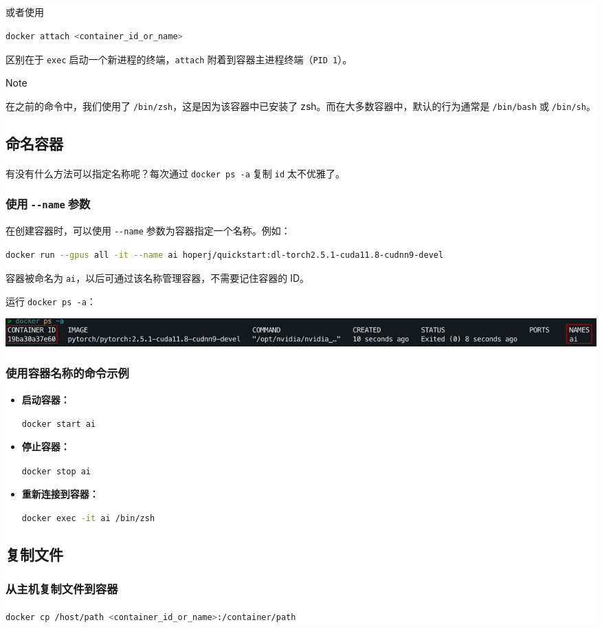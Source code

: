    或者使用

   ```bash
   docker attach <container_id_or_name>
   ```

   区别在于 `exec` 启动一个新进程的终端，`attach` 附着到容器主进程终端（`PID 1`）。

> [!note]
>
> 在之前的命令中，我们使用了 `/bin/zsh`，这是因为该容器中已安装了 zsh。而在大多数容器中，默认的行为通常是 `/bin/bash` 或 `/bin/sh`。

## 命名容器

有没有什么方法可以指定名称呢？每次通过 `docker ps -a` 复制 `id` 太不优雅了。

### 使用 `--name` 参数

在创建容器时，可以使用 `--name` 参数为容器指定一个名称。例如：

```bash
docker run --gpus all -it --name ai hoperj/quickstart:dl-torch2.5.1-cuda11.8-cudnn9-devel
```

容器被命名为 `ai`，以后可通过该名称管理容器，不需要记住容器的 ID。

运行 `docker ps -a`：

![image-20241112215358397](./assets/image-20241112215358397.png)

### 使用容器名称的命令示例

- **启动容器：**

  ```bash
  docker start ai
  ```

- **停止容器：**

  ```bash
  docker stop ai
  ```

- **重新连接到容器：**

  ```bash
  docker exec -it ai /bin/zsh
  ```

## 复制文件

### 从主机复制文件到容器

```bash
docker cp /host/path <container_id_or_name>:/container/path
```
